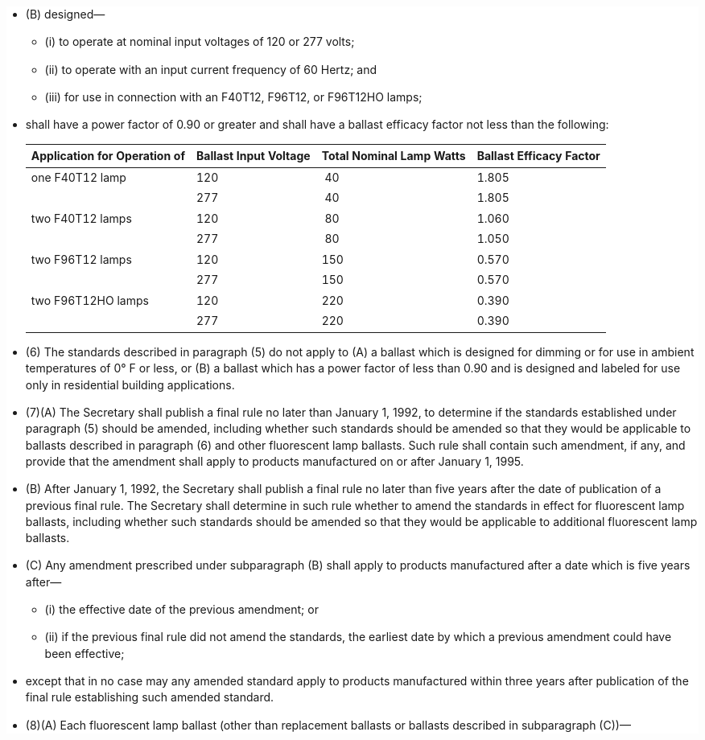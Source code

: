   * (B) designed—

    * (i) to operate at nominal input voltages of 120 or 277 volts;

    * (ii) to operate with an input current frequency of 60 Hertz; and

    * (iii) for use in connection with an F40T12, F96T12, or F96T12HO lamps;


* shall have a power factor of 0.90 or greater and shall have a ballast efficacy factor not less than the following:

  | Application for Operation of | Ballast Input Voltage | Total Nominal Lamp&nbsp;Watts | Ballast Efficacy Factor |
  | --- | --- | --- | --- |
  | one F40T12 lamp | 120 | &nbsp;40 | 1.805 |
  | &nbsp; | 277 | &nbsp;40 | 1.805 |
  | two F40T12 lamps | 120 | &nbsp;80 | 1.060 |
  | &nbsp; | 277 | &nbsp;80 | 1.050 |
  | two F96T12 lamps | 120 | 150 | 0.570 |
  | &nbsp; | 277 | 150 | 0.570 |
  | two F96T12HO lamps | 120 | 220 | 0.390 |
  | &nbsp; | 277 | 220 | 0.390 |
  
* (6) The standards described in paragraph (5) do not apply to (A) a ballast which is designed for dimming or for use in ambient temperatures of 0° F or less, or (B) a ballast which has a power factor of less than 0.90 and is designed and labeled for use only in residential building applications.

* (7)(A) The Secretary shall publish a final rule no later than January 1, 1992, to determine if the standards established under paragraph (5) should be amended, including whether such standards should be amended so that they would be applicable to ballasts described in paragraph (6) and other fluorescent lamp ballasts. Such rule shall contain such amendment, if any, and provide that the amendment shall apply to products manufactured on or after January 1, 1995.

* (B) After January 1, 1992, the Secretary shall publish a final rule no later than five years after the date of publication of a previous final rule. The Secretary shall determine in such rule whether to amend the standards in effect for fluorescent lamp ballasts, including whether such standards should be amended so that they would be applicable to additional fluorescent lamp ballasts.

* (C) Any amendment prescribed under subparagraph (B) shall apply to products manufactured after a date which is five years after—

  * (i) the effective date of the previous amendment; or

  * (ii) if the previous final rule did not amend the standards, the earliest date by which a previous amendment could have been effective;


* except that in no case may any amended standard apply to products manufactured within three years after publication of the final rule establishing such amended standard.

* (8)(A) Each fluorescent lamp ballast (other than replacement ballasts or ballasts described in subparagraph (C))—
